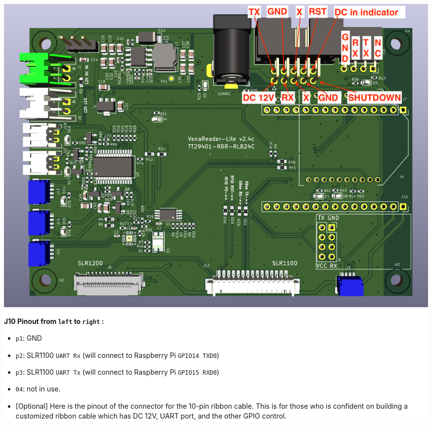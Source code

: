![](rfid-inventory-reader-lite-pcb-pinout.png)

**J10 Pinout from `left` to `right` :**
  * `p1`: GND
  * `p2`: SLR1100 `UART Rx` (will connect to Raspberry Pi `GPIO14 TXD0`)
  * `p3`: SLR1100 `UART Tx` (will connect to Raspberry Pi `GPIO15 RXD0`)
  * `04`: not in use. 

* [Optional] Here is the pinout of the connector for the 10-pin ribbon cable. This is for those who is confident on building a customized ribbon cable which has DC 12V, UART port, and the other GPIO control.
